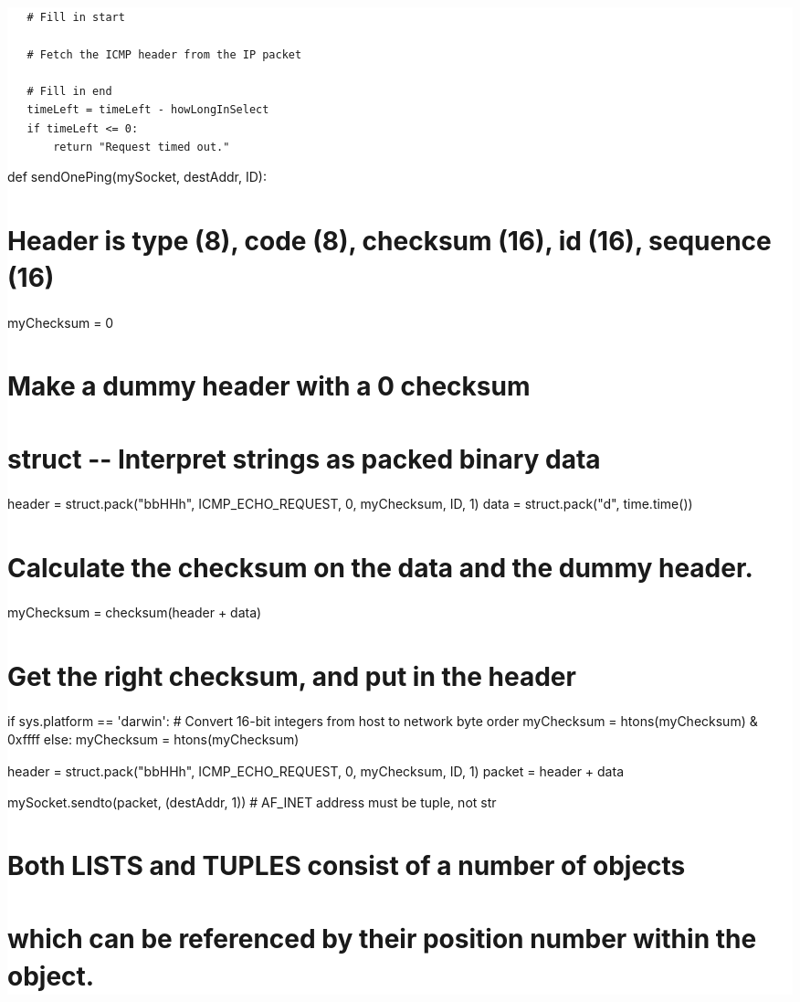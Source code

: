        # Fill in start

       # Fetch the ICMP header from the IP packet

       # Fill in end
       timeLeft = timeLeft - howLongInSelect
       if timeLeft <= 0:
           return "Request timed out."


def sendOnePing(mySocket, destAddr, ID):
   # Header is type (8), code (8), checksum (16), id (16), sequence (16)

   myChecksum = 0
   # Make a dummy header with a 0 checksum
   # struct -- Interpret strings as packed binary data
   header = struct.pack("bbHHh", ICMP_ECHO_REQUEST, 0, myChecksum, ID, 1)
   data = struct.pack("d", time.time())
   # Calculate the checksum on the data and the dummy header.
   myChecksum = checksum(header + data)

   # Get the right checksum, and put in the header

   if sys.platform == 'darwin':
       # Convert 16-bit integers from host to network  byte order
       myChecksum = htons(myChecksum) & 0xffff
   else:
       myChecksum = htons(myChecksum)


   header = struct.pack("bbHHh", ICMP_ECHO_REQUEST, 0, myChecksum, ID, 1)
   packet = header + data

   mySocket.sendto(packet, (destAddr, 1))  # AF_INET address must be tuple, not str


   # Both LISTS and TUPLES consist of a number of objects
   # which can be referenced by their position number within the object.
